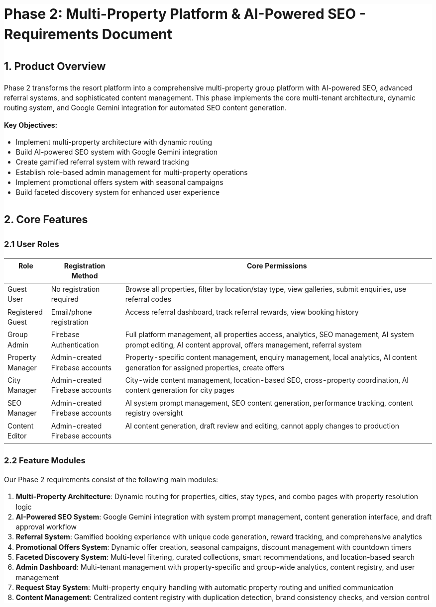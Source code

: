 # Phase 2: Multi-Property Platform & AI-Powered SEO - Requirements Document

## 1. Product Overview

Phase 2 transforms the resort platform into a comprehensive multi-property group platform with AI-powered SEO, advanced referral systems, and sophisticated content management. This phase implements the core multi-tenant architecture, dynamic routing system, and Google Gemini integration for automated SEO content generation.

**Key Objectives:**
- Implement multi-property architecture with dynamic routing
- Build AI-powered SEO system with Google Gemini integration
- Create gamified referral system with reward tracking
- Establish role-based admin management for multi-property operations
- Implement promotional offers system with seasonal campaigns
- Build faceted discovery system for enhanced user experience

## 2. Core Features

### 2.1 User Roles

| Role | Registration Method | Core Permissions |
|------|---------------------|------------------|
| Guest User | No registration required | Browse all properties, filter by location/stay type, view galleries, submit enquiries, use referral codes |
| Registered Guest | Email/phone registration | Access referral dashboard, track referral rewards, view booking history |
| Group Admin | Firebase Authentication | Full platform management, all properties access, analytics, SEO management, AI system prompt editing, AI content approval, offers management, referral system |
| Property Manager | Admin-created Firebase accounts | Property-specific content management, enquiry management, local analytics, AI content generation for assigned properties, create offers |
| City Manager | Admin-created Firebase accounts | City-wide content management, location-based SEO, cross-property coordination, AI content generation for city pages |
| SEO Manager | Admin-created Firebase accounts | AI system prompt management, SEO content generation, performance tracking, content registry oversight |
| Content Editor | Admin-created Firebase accounts | AI content generation, draft review and editing, cannot apply changes to production |

### 2.2 Feature Modules

Our Phase 2 requirements consist of the following main modules:

1. **Multi-Property Architecture**: Dynamic routing for properties, cities, stay types, and combo pages with property resolution logic
2. **AI-Powered SEO System**: Google Gemini integration with system prompt management, content generation interface, and draft approval workflow
3. **Referral System**: Gamified booking experience with unique code generation, reward tracking, and comprehensive analytics
4. **Promotional Offers System**: Dynamic offer creation, seasonal campaigns, discount management with countdown timers
5. **Faceted Discovery System**: Multi-level filtering, curated collections, smart recommendations, and location-based search
6. **Admin Dashboard**: Multi-tenant management with property-specific and group-wide analytics, content registry, and user management
7. **Request Stay System**: Multi-property enquiry handling with automatic property routing and unified communication
8. **Content Management**: Centralized content registry with duplication detection, brand consistency checks, and version control
